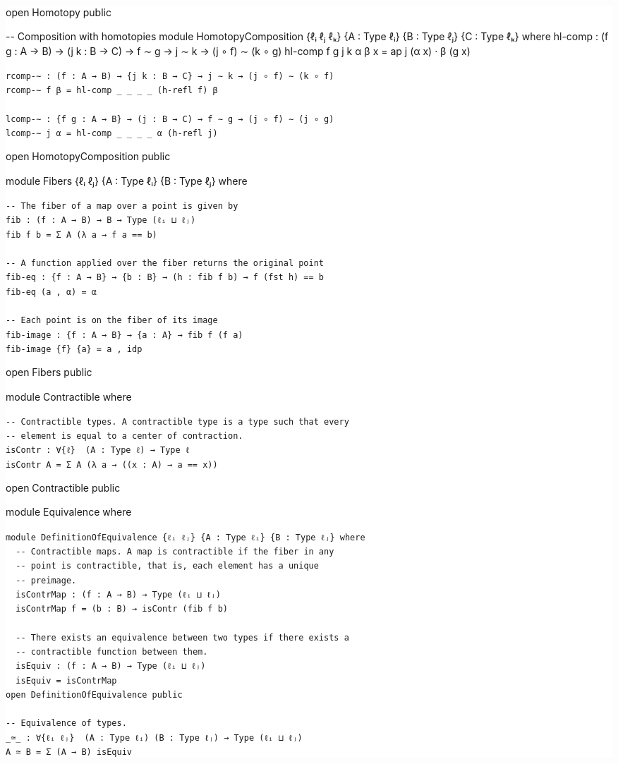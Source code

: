   open Homotopy public

  -- Composition with homotopies
  module HomotopyComposition {ℓᵢ ℓⱼ ℓₖ} {A : Type ℓᵢ} {B : Type ℓⱼ} {C : Type ℓₖ} where
    hl-comp : (f g : A → B) → (j k : B → C) → f ∼ g → j ∼ k → (j ∘ f) ∼ (k ∘ g)
    hl-comp f g j k α β x = ap j (α x) · β (g x)

    rcomp-∼ : (f : A → B) → {j k : B → C} → j ∼ k → (j ∘ f) ∼ (k ∘ f)
    rcomp-∼ f β = hl-comp _ _ _ _ (h-refl f) β

    lcomp-∼ : {f g : A → B} → (j : B → C) → f ∼ g → (j ∘ f) ∼ (j ∘ g)
    lcomp-∼ j α = hl-comp _ _ _ _ α (h-refl j)

  open HomotopyComposition public

  module Fibers {ℓᵢ ℓⱼ} {A : Type ℓᵢ} {B : Type ℓⱼ}  where

    -- The fiber of a map over a point is given by
    fib : (f : A → B) → B → Type (ℓᵢ ⊔ ℓⱼ)
    fib f b = Σ A (λ a → f a == b)

    -- A function applied over the fiber returns the original point
    fib-eq : {f : A → B} → {b : B} → (h : fib f b) → f (fst h) == b
    fib-eq (a , α) = α

    -- Each point is on the fiber of its image
    fib-image : {f : A → B} → {a : A} → fib f (f a)
    fib-image {f} {a} = a , idp

  open Fibers public

  module Contractible where

    -- Contractible types. A contractible type is a type such that every
    -- element is equal to a center of contraction.
    isContr : ∀{ℓ}  (A : Type ℓ) → Type ℓ
    isContr A = Σ A (λ a → ((x : A) → a == x))
  open Contractible public

  module Equivalence where

    module DefinitionOfEquivalence {ℓᵢ ℓⱼ} {A : Type ℓᵢ} {B : Type ℓⱼ} where
      -- Contractible maps. A map is contractible if the fiber in any
      -- point is contractible, that is, each element has a unique
      -- preimage.
      isContrMap : (f : A → B) → Type (ℓᵢ ⊔ ℓⱼ)
      isContrMap f = (b : B) → isContr (fib f b)

      -- There exists an equivalence between two types if there exists a
      -- contractible function between them.
      isEquiv : (f : A → B) → Type (ℓᵢ ⊔ ℓⱼ)
      isEquiv = isContrMap
    open DefinitionOfEquivalence public

    -- Equivalence of types.
    _≃_ : ∀{ℓᵢ ℓⱼ}  (A : Type ℓᵢ) (B : Type ℓⱼ) → Type (ℓᵢ ⊔ ℓⱼ)
    A ≃ B = Σ (A → B) isEquiv
